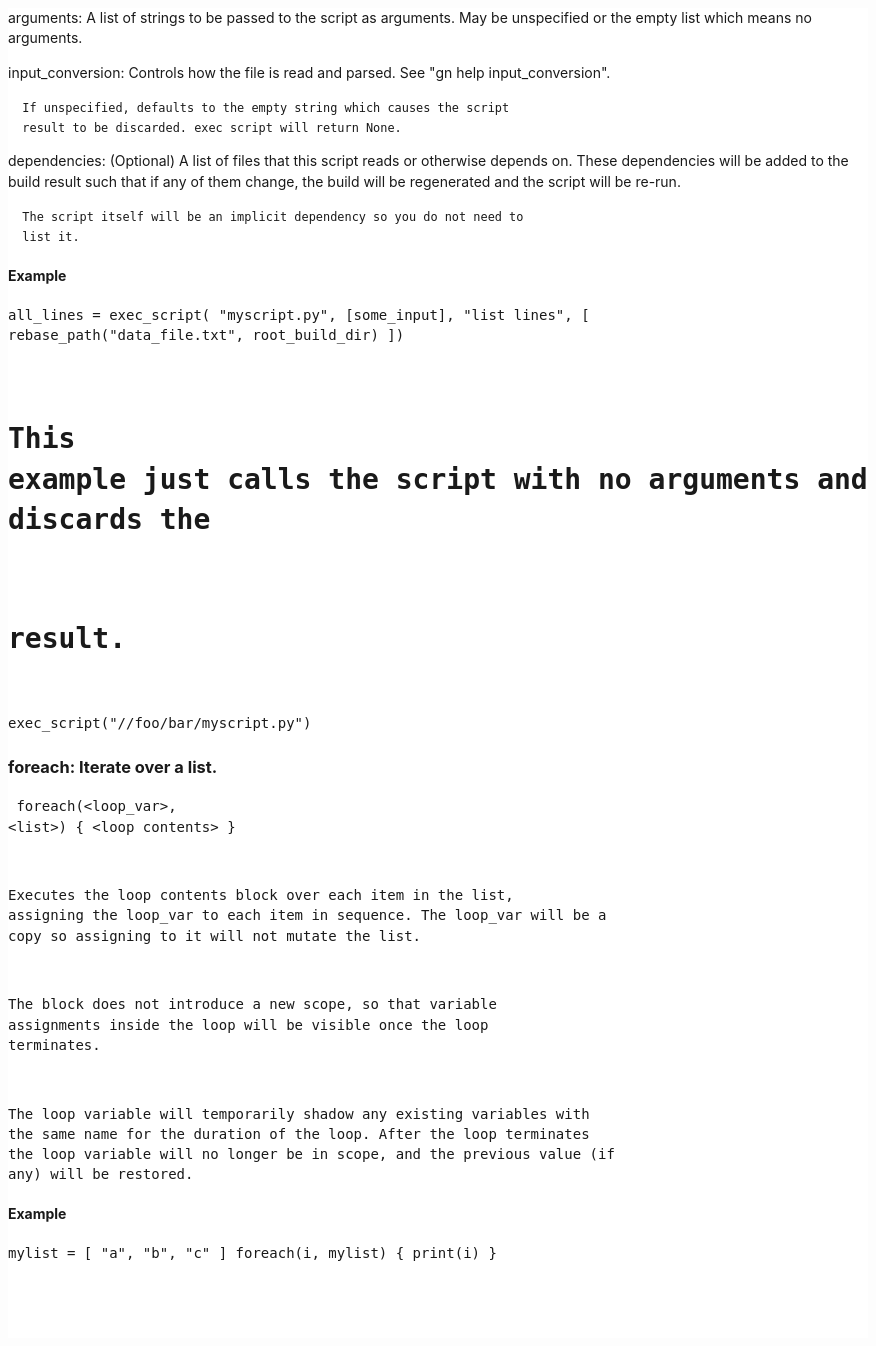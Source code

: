   arguments:
      A list of strings to be passed to the script as arguments. May be
      unspecified or the empty list which means no arguments.

  input_conversion:
      Controls how the file is read and parsed. See &quot;gn help input_conversion&quot;.

      If unspecified, defaults to the empty string which causes the script
      result to be discarded. exec script will return None.

  dependencies:
      (Optional) A list of files that this script reads or otherwise depends
      on. These dependencies will be added to the build result such that if any
      of them change, the build will be regenerated and the script will be
      re-run.

      The script itself will be an implicit dependency so you do not need to
      list it.
</pre><h4><a class="h" name="Buildfile-functions-exec_script_Synchronously-run-a-script-and-return-the-output-Example" href="#Buildfile-functions-exec_script_Synchronously-run-a-script-and-return-the-output-Example"><span></span></a><a class="h" name="buildfile-functions-exec_script_synchronously-run-a-script-and-return-the-output-example" href="#buildfile-functions-exec_script_synchronously-run-a-script-and-return-the-output-example"><span></span></a><strong>Example</strong></h4><pre class="code">  all_lines = exec_script(
      &quot;myscript.py&quot;, [some_input], &quot;list lines&quot;,
      [ rebase_path(&quot;data_file.txt&quot;, root_build_dir) ])

  # This example just calls the script with no arguments and discards the
  # result.
  exec_script(&quot;//foo/bar/myscript.py&quot;)
</pre><h3><a class="h" name="foreach" href="#foreach"><span></span></a><strong>foreach</strong>: Iterate over a list.</h3><pre class="code">    foreach(&lt;loop_var&gt;, &lt;list&gt;) {
      &lt;loop contents&gt;
    }

  Executes the loop contents block over each item in the list, assigning the
  loop_var to each item in sequence. The loop_var will be a copy so assigning
  to it will not mutate the list.

  The block does not introduce a new scope, so that variable assignments inside
  the loop will be visible once the loop terminates.

  The loop variable will temporarily shadow any existing variables with the
  same name for the duration of the loop. After the loop terminates the loop
  variable will no longer be in scope, and the previous value (if any) will be
  restored.
</pre><h4><a class="h" name="Buildfile-functions-foreach_Iterate-over-a-list-Example" href="#Buildfile-functions-foreach_Iterate-over-a-list-Example"><span></span></a><a class="h" name="buildfile-functions-foreach_iterate-over-a-list-example" href="#buildfile-functions-foreach_iterate-over-a-list-example"><span></span></a><strong>Example</strong></h4><pre class="code">  mylist = [ &quot;a&quot;, &quot;b&quot;, &quot;c&quot; ]
  foreach(i, mylist) {
    print(i)
  }
